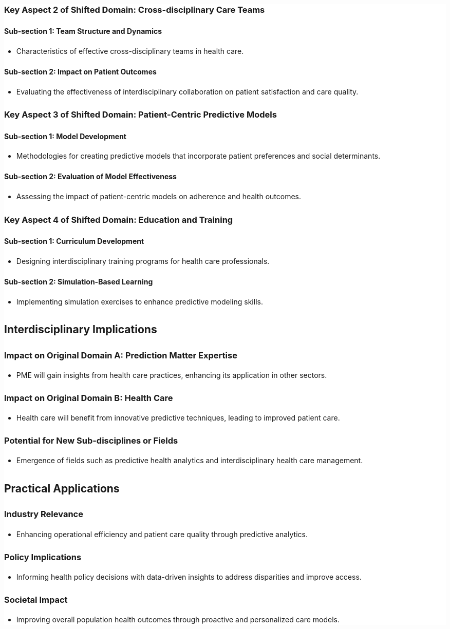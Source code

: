### Key Aspect 2 of Shifted Domain: Cross-disciplinary Care Teams
#### Sub-section 1: Team Structure and Dynamics
- Characteristics of effective cross-disciplinary teams in health care.
#### Sub-section 2: Impact on Patient Outcomes
- Evaluating the effectiveness of interdisciplinary collaboration on patient satisfaction and care quality.

### Key Aspect 3 of Shifted Domain: Patient-Centric Predictive Models
#### Sub-section 1: Model Development
- Methodologies for creating predictive models that incorporate patient preferences and social determinants.
#### Sub-section 2: Evaluation of Model Effectiveness
- Assessing the impact of patient-centric models on adherence and health outcomes.

### Key Aspect 4 of Shifted Domain: Education and Training
#### Sub-section 1: Curriculum Development
- Designing interdisciplinary training programs for health care professionals.
#### Sub-section 2: Simulation-Based Learning
- Implementing simulation exercises to enhance predictive modeling skills.

## Interdisciplinary Implications

### Impact on Original Domain A: Prediction Matter Expertise
- PME will gain insights from health care practices, enhancing its application in other sectors.

### Impact on Original Domain B: Health Care
- Health care will benefit from innovative predictive techniques, leading to improved patient care.

### Potential for New Sub-disciplines or Fields
- Emergence of fields such as predictive health analytics and interdisciplinary health care management.

## Practical Applications

### Industry Relevance
- Enhancing operational efficiency and patient care quality through predictive analytics.

### Policy Implications
- Informing health policy decisions with data-driven insights to address disparities and improve access.

### Societal Impact
- Improving overall population health outcomes through proactive and personalized care models.

